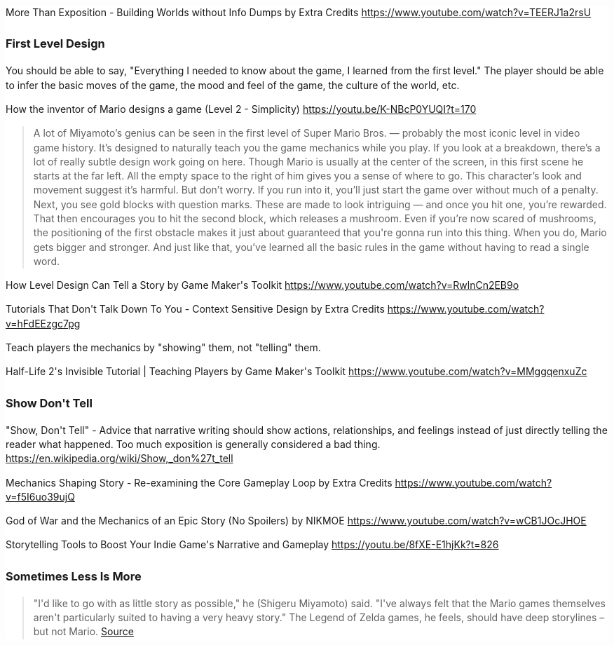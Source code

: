 More Than Exposition - Building Worlds without Info Dumps by Extra Credits
https://www.youtube.com/watch?v=TEERJ1a2rsU

### First Level Design

You should be able to say, "Everything I needed to know about the game, I learned from the first level." The player should be able to infer the basic moves of the game, the mood and feel of the game, the culture of the world, etc.

How the inventor of Mario designs a game (Level 2 - Simplicity)
https://youtu.be/K-NBcP0YUQI?t=170

> A lot of Miyamoto’s genius can be seen in the first level of Super Mario Bros. — probably the most iconic level in video game history. It’s designed to naturally teach you the game mechanics while you play. If you look at a breakdown, there’s a lot of really subtle design work going on here. Though Mario is usually at the center of the screen, in this first scene he starts at the far left. All the empty space to the right of him gives you a sense of where to go. This character’s look and movement suggest it’s harmful. But don’t worry. If you run into it, you’ll just start the game over without much of a penalty. Next, you see gold blocks with question marks. These are made to look intriguing — and once you hit one, you’re rewarded. That then encourages you to hit the second block, which releases a mushroom. Even if you’re now scared of mushrooms, the positioning of the first obstacle makes it just about guaranteed that you're gonna run into this thing. When you do, Mario gets bigger and stronger. And just like that, you’ve learned all the basic rules in the game without having to read a single word.

How Level Design Can Tell a Story by Game Maker's Toolkit
https://www.youtube.com/watch?v=RwlnCn2EB9o

Tutorials That Don't Talk Down To You - Context Sensitive Design by Extra Credits
https://www.youtube.com/watch?v=hFdEEzgc7pg

Teach players the mechanics by "showing" them, not "telling" them.

Half-Life 2's Invisible Tutorial | Teaching Players by Game Maker's Toolkit https://www.youtube.com/watch?v=MMggqenxuZc

### Show Don't Tell

"Show, Don't Tell" - Advice that narrative writing should show actions, relationships, and feelings instead of just directly telling the reader what happened. Too much exposition is generally considered a bad thing.
https://en.wikipedia.org/wiki/Show,_don%27t_tell

Mechanics Shaping Story - Re-examining the Core Gameplay Loop by Extra Credits
https://www.youtube.com/watch?v=f5I6uo39ujQ

God of War and the Mechanics of an Epic Story (No Spoilers) by NIKMOE
https://www.youtube.com/watch?v=wCB1JOcJHOE

Storytelling Tools to Boost Your Indie Game's Narrative and Gameplay
https://youtu.be/8fXE-E1hjKk?t=826

### Sometimes Less Is More

> "I'd like to go with as little story as possible," he (Shigeru Miyamoto) said. "I've always felt that the Mario games themselves aren't particularly suited to having a very heavy story." The Legend of Zelda games, he feels, should have deep storylines – but not Mario. [Source](https://www.wired.com/2009/06/super-mario-galaxy-2/)
